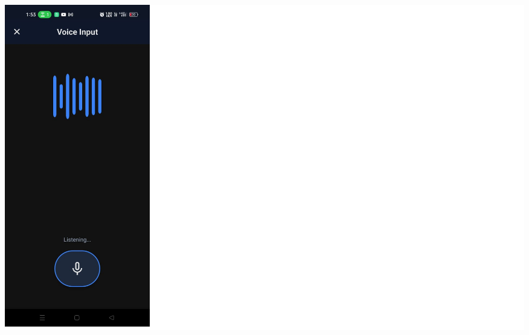 </p>
<p align="left">
  <img src="screenshots/voice_listening.png" alt="Voice Listening" width="240" style="margin-right: 40px;"/>